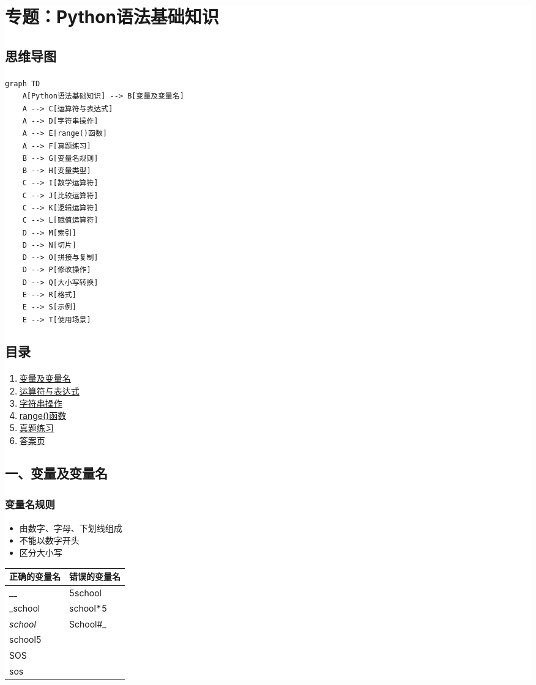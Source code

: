 # 专题：Python语法基础知识

## 思维导图
```mermaid
graph TD
    A[Python语法基础知识] --> B[变量及变量名]
    A --> C[运算符与表达式]
    A --> D[字符串操作]
    A --> E[range()函数]
    A --> F[真题练习]
    B --> G[变量名规则]
    B --> H[变量类型]
    C --> I[数学运算符]
    C --> J[比较运算符]
    C --> K[逻辑运算符]
    C --> L[赋值运算符]
    D --> M[索引]
    D --> N[切片]
    D --> O[拼接与复制]
    D --> P[修改操作]
    D --> Q[大小写转换]
    E --> R[格式]
    E --> S[示例]
    E --> T[使用场景]
```

## 目录
1. [变量及变量名](#变量及变量名)
2. [运算符与表达式](#运算符与表达式)
3. [字符串操作](#字符串操作)
4. [range()函数](#range()函数)
5. [真题练习](#真题练习)
6. [答案页](#答案页)

<a name="变量及变量名"></a>
## 一、变量及变量名

### 变量名规则
- 由数字、字母、下划线组成
- 不能以数字开头
- 区分大小写

| 正确的变量名 | 错误的变量名 |
| ------------ | ------------ |
| __           | 5school      |
| _school      | school*5     |
| _school_     | School#_     |
| school5      |              |
| SOS          |              |
| sos          |              |
